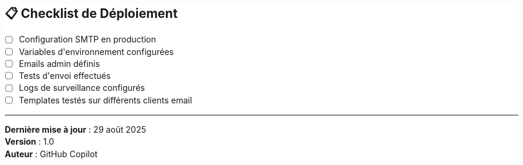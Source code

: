 ## 📋 Checklist de Déploiement

- [ ] Configuration SMTP en production
- [ ] Variables d'environnement configurées
- [ ] Emails admin définis
- [ ] Tests d'envoi effectués
- [ ] Logs de surveillance configurés
- [ ] Templates testés sur différents clients email

---

**Dernière mise à jour** : 29 août 2025  
**Version** : 1.0  
**Auteur** : GitHub Copilot  
